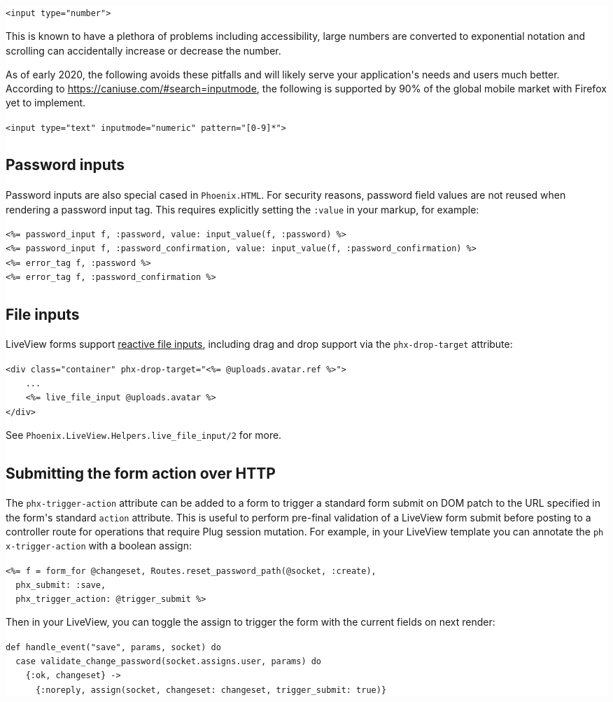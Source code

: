     <input type="number">

This is known to have a plethora of problems including accessibility, large numbers
are converted to exponential notation and scrolling can accidentally increase or
decrease the number.

As of early 2020, the following avoids these pitfalls and will likely serve your
application's needs and users much better. According to https://caniuse.com/#search=inputmode,
the following is supported by 90% of the global mobile market with Firefox yet to implement.

    <input type="text" inputmode="numeric" pattern="[0-9]*">

## Password inputs

Password inputs are also special cased in `Phoenix.HTML`. For security reasons,
password field values are not reused when rendering a password input tag. This
requires explicitly setting the `:value` in your markup, for example:

    <%= password_input f, :password, value: input_value(f, :password) %>
    <%= password_input f, :password_confirmation, value: input_value(f, :password_confirmation) %>
    <%= error_tag f, :password %>
    <%= error_tag f, :password_confirmation %>

## File inputs

LiveView forms support [reactive file inputs](uploads.md),
including drag and drop support via the `phx-drop-target`
attribute:

    <div class="container" phx-drop-target="<%= @uploads.avatar.ref %>">
        ...
        <%= live_file_input @uploads.avatar %>
    </div>

See `Phoenix.LiveView.Helpers.live_file_input/2` for more.

## Submitting the form action over HTTP

The `phx-trigger-action` attribute can be added to a form to trigger a standard
form submit on DOM patch to the URL specified in the form's standard `action`
attribute. This is useful to perform pre-final validation of a LiveView form
submit before posting to a controller route for operations that require
Plug session mutation. For example, in your LiveView template you can
annotate the `phx-trigger-action` with a boolean assign:

    <%= f = form_for @changeset, Routes.reset_password_path(@socket, :create),
      phx_submit: :save,
      phx_trigger_action: @trigger_submit %>

Then in your LiveView, you can toggle the assign to trigger the form with the current
fields on next render:

    def handle_event("save", params, socket) do
      case validate_change_password(socket.assigns.user, params) do
        {:ok, changeset} ->
          {:noreply, assign(socket, changeset: changeset, trigger_submit: true)}

